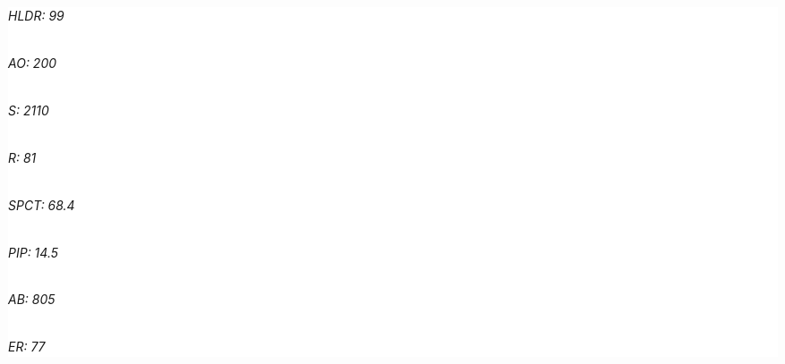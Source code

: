 ###### HLDR: 99
###### AO: 200
###### S: 2110
###### R: 81
###### SPCT: 68.4
###### PIP: 14.5
###### AB: 805
###### ER: 77